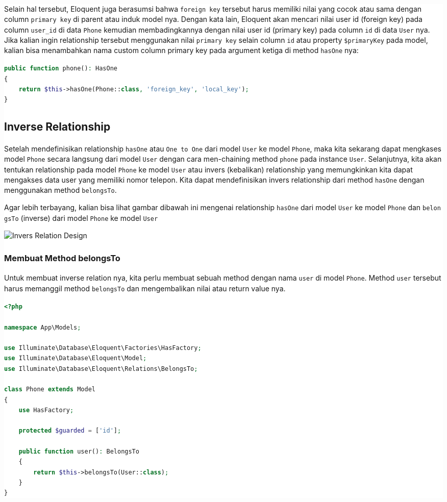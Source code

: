 Selain hal tersebut, Eloquent juga berasumsi bahwa `foreign key` tersebut harus memiliki nilai yang cocok atau sama dengan column `primary key` di parent atau induk model nya. Dengan kata lain,
Eloquent akan mencari nilai user id (foreign key) pada column `user_id` di data `Phone` kemudian membadingkannya dengan nilai user id (primary key) pada column `id` di data `User` nya.
Jika kalian ingin relationship tersebut menggunakan nilai `primary key` selain column `id` atau property `$primaryKey` pada model, kalian bisa menambahkan nama custom column primary key pada argument ketiga di method `hasOne` nya:

```php
public function phone(): HasOne
{
    return $this->hasOne(Phone::class, 'foreign_key', 'local_key');
}
```

## Inverse Relationship

Setelah mendefinisikan relationship `hasOne` atau `One to One` dari model `User` ke model `Phone`, maka kita sekarang dapat mengkases model `Phone` secara langsung dari model `User` dengan
cara men-chaining method `phone` pada instance `User`. Selanjutnya, kita akan tentukan relationship pada model `Phone` ke model `User` atau invers (kebalikan) relationship yang memungkinkan kita dapat mengakses data user yang memiliki nomor telepon. Kita dapat mendefinisikan invers relationship dari method `hasOne` dengan menggunakan method `belongsTo`.

Agar lebih terbayang, kalian bisa lihat gambar dibawah ini mengenai relationship `hasOne` dari model `User` ke model `Phone` dan `belongsTo` (inverse) dari model `Phone` ke model `User`

![Invers Relation Design](${NEXT_PUBLIC_PUBLIC_ASSETS}/laravel-eloquent/relationship-one-to-one/invers-relation-design.png)

### Membuat Method belongsTo

Untuk membuat inverse relation nya, kita perlu membuat sebuah method dengan nama `user` di model `Phone`. Method `user` tersebut harus memanggil method `belongsTo` dan mengembalikan nilai atau return value nya.

```php
<?php

namespace App\Models;

use Illuminate\Database\Eloquent\Factories\HasFactory;
use Illuminate\Database\Eloquent\Model;
use Illuminate\Database\Eloquent\Relations\BelongsTo;

class Phone extends Model
{
    use HasFactory;

    protected $guarded = ['id'];

    public function user(): BelongsTo
    {
        return $this->belongsTo(User::class);
    }
}
```
